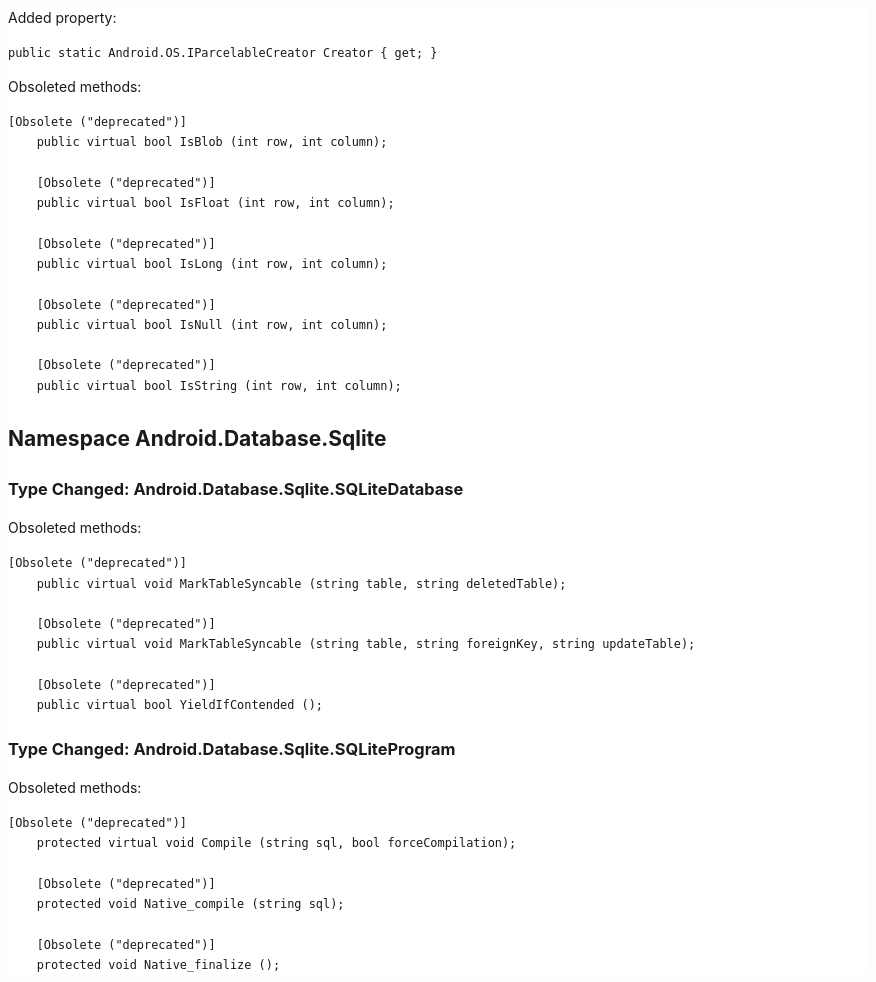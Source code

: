 Added property:

```
public static Android.OS.IParcelableCreator Creator { get; }
```

Obsoleted methods:

```
[Obsolete ("deprecated")]
	public virtual bool IsBlob (int row, int column);

	[Obsolete ("deprecated")]
	public virtual bool IsFloat (int row, int column);

	[Obsolete ("deprecated")]
	public virtual bool IsLong (int row, int column);

	[Obsolete ("deprecated")]
	public virtual bool IsNull (int row, int column);

	[Obsolete ("deprecated")]
	public virtual bool IsString (int row, int column);
```

## Namespace Android.Database.Sqlite

### Type Changed: Android.Database.Sqlite.SQLiteDatabase

Obsoleted methods:

```
[Obsolete ("deprecated")]
	public virtual void MarkTableSyncable (string table, string deletedTable);

	[Obsolete ("deprecated")]
	public virtual void MarkTableSyncable (string table, string foreignKey, string updateTable);

	[Obsolete ("deprecated")]
	public virtual bool YieldIfContended ();
```

### Type Changed: Android.Database.Sqlite.SQLiteProgram

Obsoleted methods:

```
[Obsolete ("deprecated")]
	protected virtual void Compile (string sql, bool forceCompilation);

	[Obsolete ("deprecated")]
	protected void Native_compile (string sql);

	[Obsolete ("deprecated")]
	protected void Native_finalize ();
```
